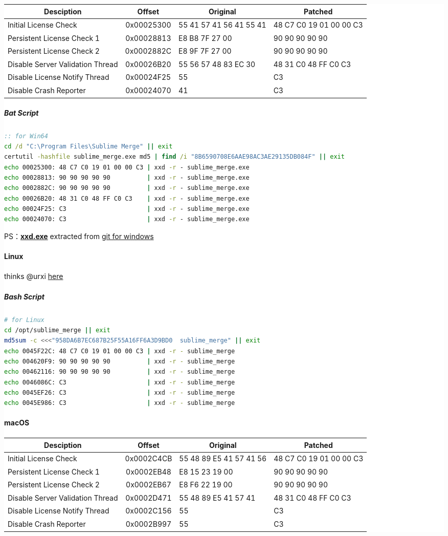 Desciption                       | Offset     | Original                | Patched
-------------------------------- | :--------: | ----------------------- | --
Initial License Check            | 0x00025300 | 55 41 57 41 56 41 55 41 | 48 C7 C0 19 01 00 00 C3
Persistent License Check 1       | 0x00028813 | E8 B8 7F 27 00          | 90 90 90 90 90
Persistent License Check 2       | 0x0002882C | E8 9F 7F 27 00          | 90 90 90 90 90
Disable Server Validation Thread | 0x00026B20 | 55 56 57 48 83 EC 30    | 48 31 C0 48 FF C0 C3
Disable License Notify Thread    | 0x00024F25 | 55                      | C3
Disable Crash Reporter           | 0x00024070 | 41                      | C3

##### Bat Script

```bat
:: for Win64
cd /d "C:\Program Files\Sublime Merge" || exit
certutil -hashfile sublime_merge.exe md5 | find /i "8B6590708E6AAE98AC3AE29135DB084F" || exit
echo 00025300: 48 C7 C0 19 01 00 00 C3 | xxd -r - sublime_merge.exe
echo 00028813: 90 90 90 90 90          | xxd -r - sublime_merge.exe
echo 0002882C: 90 90 90 90 90          | xxd -r - sublime_merge.exe
echo 00026B20: 48 31 C0 48 FF C0 C3    | xxd -r - sublime_merge.exe
echo 00024F25: C3                      | xxd -r - sublime_merge.exe
echo 00024070: C3                      | xxd -r - sublime_merge.exe
```

PS：[**xxd.exe**](https://github.com/git-for-windows/git-sdk-64/raw/main/usr/bin/xxd.exe) extracted from [git for windows](https://github.com/git-for-windows/git-sdk-64)

#### <div id="SM_DC_Linux">Linux</div>
thinks @urxi [here](https://gist.github.com/maboloshi/feaa63c35f4c2baab24c9aaf9b3f4e47?permalink_comment_id=4621995#gistcomment-4621995)



##### Bash Script

```bash
# for Linux
cd /opt/sublime_merge || exit
md5sum -c <<<"958DA6B7EC687B25F55A16FF6A3D9BD0  sublime_merge" || exit
echo 0045F22C: 48 C7 C0 19 01 00 00 C3 | xxd -r - sublime_merge
echo 004620F9: 90 90 90 90 90          | xxd -r - sublime_merge
echo 00462116: 90 90 90 90 90          | xxd -r - sublime_merge
echo 0046086C: C3                      | xxd -r - sublime_merge
echo 0045EF26: C3                      | xxd -r - sublime_merge
echo 0045E986: C3                      | xxd -r - sublime_merge
```

#### <div id="SM_DC_macOS">macOS</div>

Desciption                       | Offset     | Original                | Patched
-------------------------------- | :--------: | ----------------------- | --
Initial License Check            | 0x0002C4CB | 55 48 89 E5 41 57 41 56 | 48 C7 C0 19 01 00 00 C3
Persistent License Check 1       | 0x0002EB48 | E8 15 23 19 00          | 90 90 90 90 90
Persistent License Check 2       | 0x0002EB67 | E8 F6 22 19 00          | 90 90 90 90 90
Disable Server Validation Thread | 0x0002D471 | 55 48 89 E5 41 57 41    | 48 31 C0 48 FF C0 C3
Disable License Notify Thread    | 0x0002C156 | 55                      | C3
Disable Crash Reporter           | 0x0002B997 | 55                      | C3
